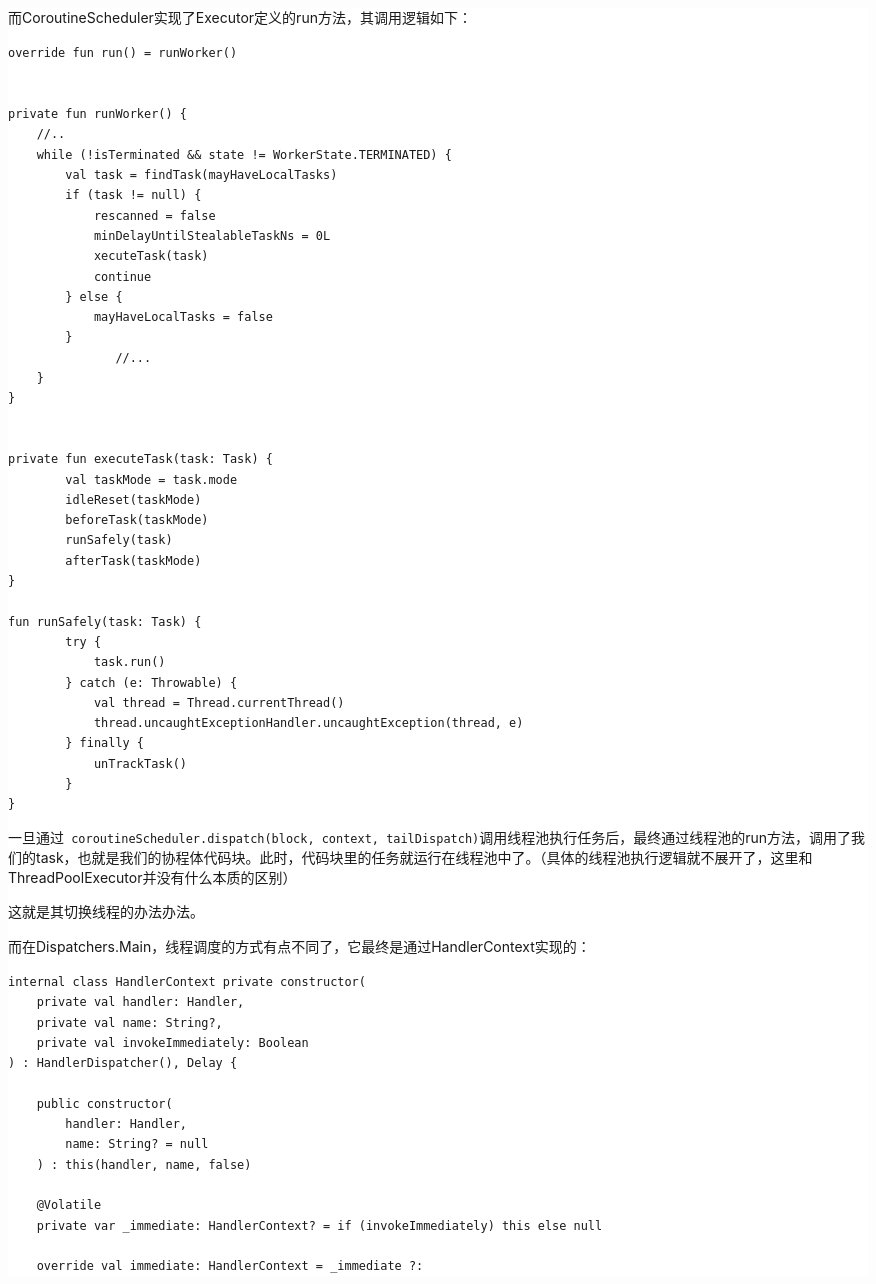 而CoroutineScheduler实现了Executor定义的run方法，其调用逻辑如下：

```
override fun run() = runWorker()


private fun runWorker() {
    //..
    while (!isTerminated && state != WorkerState.TERMINATED) {
        val task = findTask(mayHaveLocalTasks)
        if (task != null) {
            rescanned = false
            minDelayUntilStealableTaskNs = 0L
            xecuteTask(task)
            continue
        } else {    
            mayHaveLocalTasks = false
        }
               //...
    }
}


private fun executeTask(task: Task) {
        val taskMode = task.mode
        idleReset(taskMode)
        beforeTask(taskMode)
        runSafely(task)
        afterTask(taskMode)
}

fun runSafely(task: Task) {
        try {
            task.run()
        } catch (e: Throwable) {
            val thread = Thread.currentThread()
            thread.uncaughtExceptionHandler.uncaughtException(thread, e)
        } finally {
            unTrackTask()
        }
}
```

一旦通过` coroutineScheduler.dispatch(block, context, tailDispatch)`调用线程池执行任务后，最终通过线程池的run方法，调用了我们的task，也就是我们的协程体代码块。此时，代码块里的任务就运行在线程池中了。（具体的线程池执行逻辑就不展开了，这里和ThreadPoolExecutor并没有什么本质的区别）

这就是其切换线程的办法办法。


而在Dispatchers.Main，线程调度的方式有点不同了，它最终是通过HandlerContext实现的：

```
internal class HandlerContext private constructor(
    private val handler: Handler,
    private val name: String?,
    private val invokeImmediately: Boolean
) : HandlerDispatcher(), Delay {
   
    public constructor(
        handler: Handler,
        name: String? = null
    ) : this(handler, name, false)

    @Volatile
    private var _immediate: HandlerContext? = if (invokeImmediately) this else null

    override val immediate: HandlerContext = _immediate ?:
```